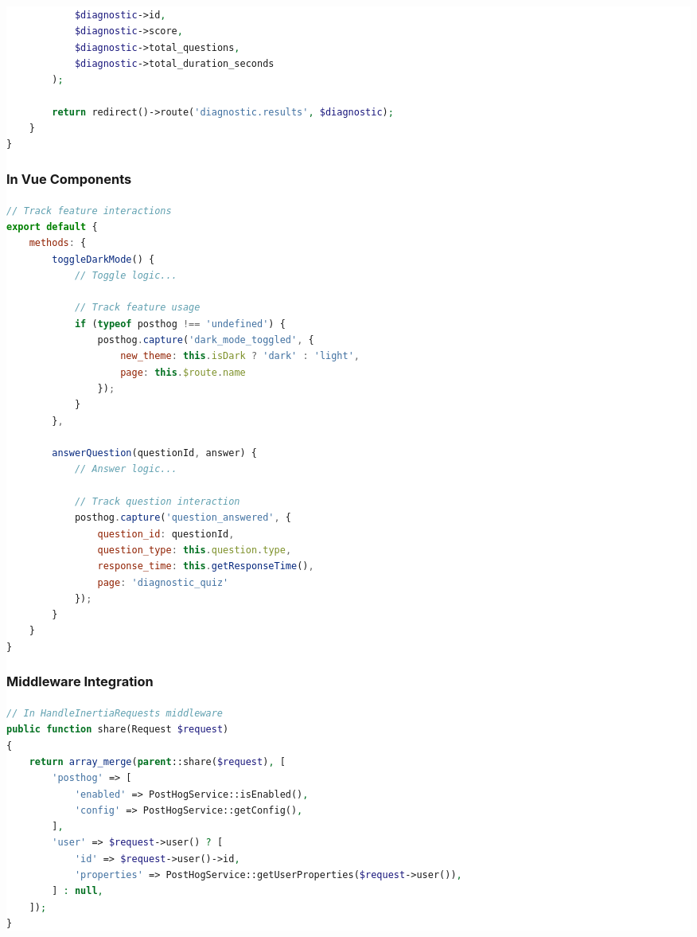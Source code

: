 ```php
            $diagnostic->id,
            $diagnostic->score,
            $diagnostic->total_questions,
            $diagnostic->total_duration_seconds
        );
        
        return redirect()->route('diagnostic.results', $diagnostic);
    }
}
```

### In Vue Components

```javascript
// Track feature interactions
export default {
    methods: {
        toggleDarkMode() {
            // Toggle logic...
            
            // Track feature usage
            if (typeof posthog !== 'undefined') {
                posthog.capture('dark_mode_toggled', {
                    new_theme: this.isDark ? 'dark' : 'light',
                    page: this.$route.name
                });
            }
        },
        
        answerQuestion(questionId, answer) {
            // Answer logic...
            
            // Track question interaction
            posthog.capture('question_answered', {
                question_id: questionId,
                question_type: this.question.type,
                response_time: this.getResponseTime(),
                page: 'diagnostic_quiz'
            });
        }
    }
}
```

### Middleware Integration

```php
// In HandleInertiaRequests middleware
public function share(Request $request)
{
    return array_merge(parent::share($request), [
        'posthog' => [
            'enabled' => PostHogService::isEnabled(),
            'config' => PostHogService::getConfig(),
        ],
        'user' => $request->user() ? [
            'id' => $request->user()->id,
            'properties' => PostHogService::getUserProperties($request->user()),
        ] : null,
    ]);
}
```
